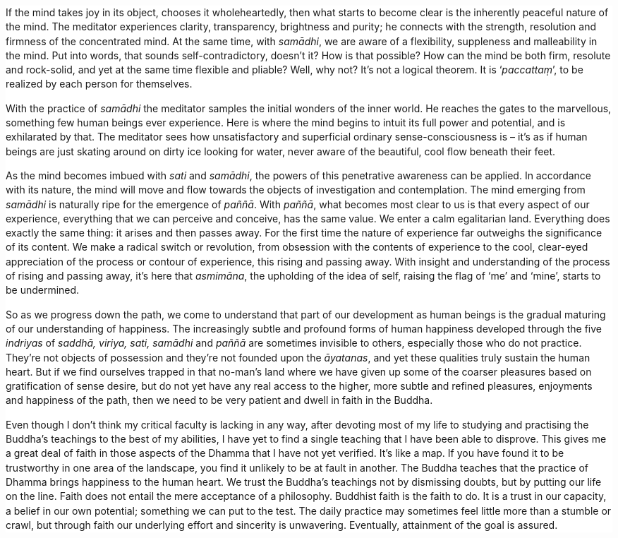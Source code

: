 If the mind takes joy in its object, chooses it wholeheartedly, then
what starts to become clear is the inherently peaceful nature of the
mind. The meditator experiences clarity, transparency, brightness and
purity; he connects with the strength, resolution and firmness of the
concentrated mind. At the same time, with *samādhi*, we are aware of a
flexibility, suppleness and malleability in the mind. Put into words,
that sounds self-contradictory, doesn’t it? How is that possible? How
can the mind be both firm, resolute and rock-solid, and yet at the same
time flexible and pliable? Well, why not? It’s not a logical theorem. It
is ‘*paccattaṃ*’, to be realized by each person for themselves.

With the practice of *samādhi* the meditator samples the initial wonders
of the inner world. He reaches the gates to the marvellous, something
few human beings ever experience. Here is where the mind begins to
intuit its full power and potential, and is exhilarated by that. The
meditator sees how unsatisfactory and superficial ordinary
sense-consciousness is – it’s as if human beings are just skating around
on dirty ice looking for water, never aware of the beautiful, cool flow
beneath their feet.

As the mind becomes imbued with *sati* and *samādhi*, the powers of this
penetrative awareness can be applied. In accordance with its nature, the
mind will move and flow towards the objects of investigation and
contemplation. The mind emerging from *samādhi* is naturally ripe for
the emergence of *paññā*. With *paññā*, what becomes most clear to us is
that every aspect of our experience, everything that we can perceive and
conceive, has the same value. We enter a calm egalitarian land.
Everything does exactly the same thing: it arises and then passes away.
For the first time the nature of experience far outweighs the
significance of its content. We make a radical switch or revolution,
from obsession with the contents of experience to the cool, clear-eyed
appreciation of the process or contour of experience, this rising and
passing away. With insight and understanding of the process of rising
and passing away, it’s here that *asmimāna*, the upholding of the idea
of self, raising the flag of ‘me’ and ‘mine’, starts to be undermined.

So as we progress down the path, we come to understand that part of our
development as human beings is the gradual maturing of our understanding
of happiness. The increasingly subtle and profound forms of human
happiness developed through the five *indriyas* of *saddhā, viriya,
sati, samādhi* and *paññā* are sometimes invisible to others, especially
those who do not practice. They’re not objects of possession and they’re
not founded upon the *āyatanas*, and yet these qualities truly sustain
the human heart. But if we find ourselves trapped in that no-man’s land
where we have given up some of the coarser pleasures based on
gratification of sense desire, but do not yet have any real access to
the higher, more subtle and refined pleasures, enjoyments and happiness
of the path, then we need to be very patient and dwell in faith in the
Buddha.

Even though I don’t think my critical faculty is lacking in any way,
after devoting most of my life to studying and practising the Buddha’s
teachings to the best of my abilities, I have yet to find a single
teaching that I have been able to disprove. This gives me a great deal
of faith in those aspects of the Dhamma that I have not yet verified.
It’s like a map. If you have found it to be trustworthy in one area of
the landscape, you find it unlikely to be at fault in another. The
Buddha teaches that the practice of Dhamma brings happiness to the human
heart. We trust the Buddha’s teachings not by dismissing doubts, but by
putting our life on the line. Faith does not entail the mere acceptance
of a philosophy. Buddhist faith is the faith to do. It is a trust in our
capacity, a belief in our own potential; something we can put to the
test. The daily practice may sometimes feel little more than a stumble
or crawl, but through faith our underlying effort and sincerity is
unwavering. Eventually, attainment of the goal is assured.
